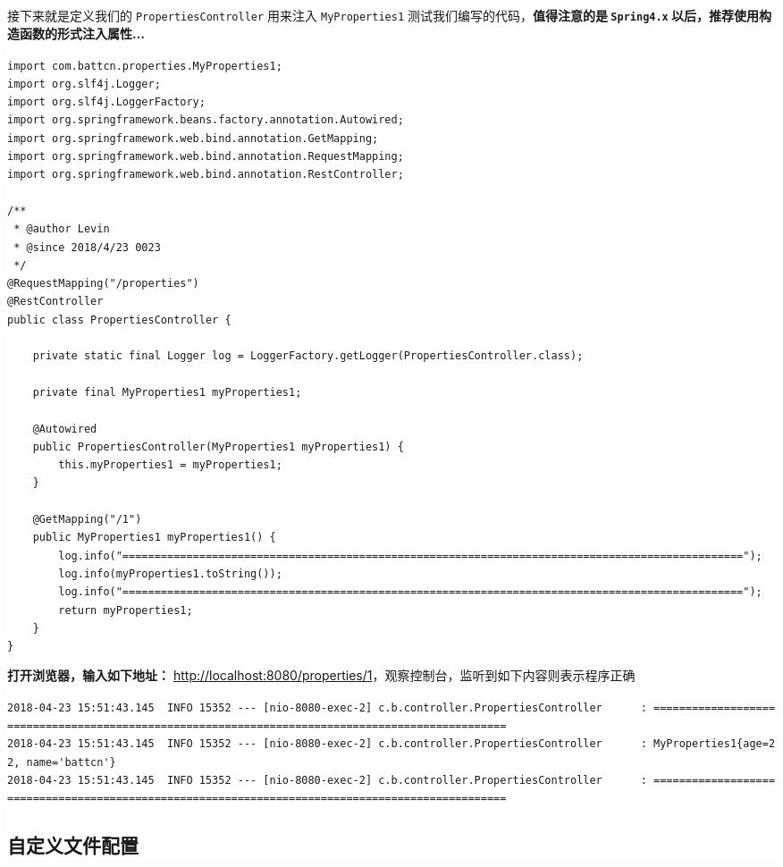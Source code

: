 接下来就是定义我们的 `PropertiesController` 用来注入 `MyProperties1` 测试我们编写的代码，**值得注意的是 `Spring4.x` 以后，推荐使用构造函数的形式注入属性…**

```
import com.battcn.properties.MyProperties1;
import org.slf4j.Logger;
import org.slf4j.LoggerFactory;
import org.springframework.beans.factory.annotation.Autowired;
import org.springframework.web.bind.annotation.GetMapping;
import org.springframework.web.bind.annotation.RequestMapping;
import org.springframework.web.bind.annotation.RestController;

/**
 * @author Levin
 * @since 2018/4/23 0023
 */
@RequestMapping("/properties")
@RestController
public class PropertiesController {

    private static final Logger log = LoggerFactory.getLogger(PropertiesController.class);

    private final MyProperties1 myProperties1;

    @Autowired
    public PropertiesController(MyProperties1 myProperties1) {
        this.myProperties1 = myProperties1;
    }

    @GetMapping("/1")
    public MyProperties1 myProperties1() {
        log.info("=================================================================================================");
        log.info(myProperties1.toString());
        log.info("=================================================================================================");
        return myProperties1;
    }
}
```

**打开浏览器，输入如下地址：** [http://localhost:8080/properties/1](http://localhost:8080/properties/1)，观察控制台，监听到如下内容则表示程序正确

```
2018-04-23 15:51:43.145  INFO 15352 --- [nio-8080-exec-2] c.b.controller.PropertiesController      : =================================================================================================
2018-04-23 15:51:43.145  INFO 15352 --- [nio-8080-exec-2] c.b.controller.PropertiesController      : MyProperties1{age=22, name='battcn'}
2018-04-23 15:51:43.145  INFO 15352 --- [nio-8080-exec-2] c.b.controller.PropertiesController      : =================================================================================================
```

## 自定义文件配置
